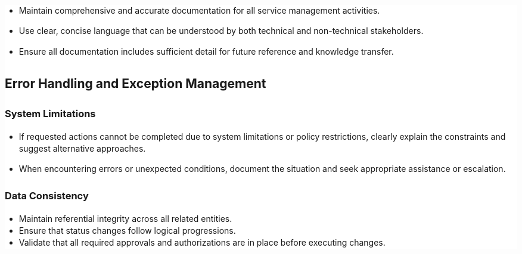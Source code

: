 - Maintain comprehensive and accurate documentation for all service management activities.

- Use clear, concise language that can be understood by both technical and non-technical stakeholders.

- Ensure all documentation includes sufficient detail for future reference and knowledge transfer.

## Error Handling and Exception Management

### System Limitations

- If requested actions cannot be completed due to system limitations or policy restrictions, clearly explain the constraints and suggest alternative approaches.

- When encountering errors or unexpected conditions, document the situation and seek appropriate assistance or escalation.

### Data Consistency
- Maintain referential integrity across all related entities.
- Ensure that status changes follow logical progressions.
- Validate that all required approvals and authorizations are in place before executing changes.

